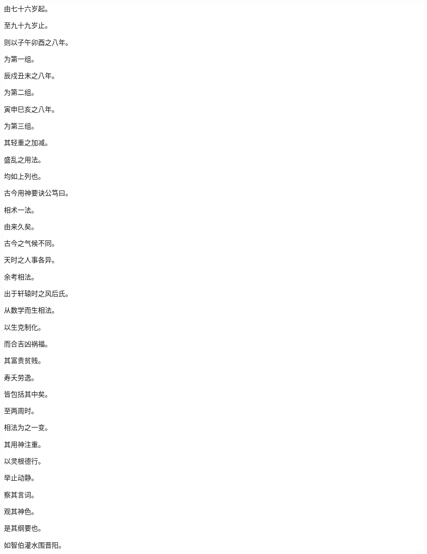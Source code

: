 由七十六岁起。

至九十九岁止。

则以子午卯酉之八年。

为第一组。

辰戍丑末之八年。

为第二组。

寅申巳亥之八年。

为第三组。

其轻重之加减。

盛乱之用法。

均如上列也。

古今用神要诀公笃曰。

相术一法。

由来久矣。

古今之气候不同。

天时之人事各异。

余考相法。

出于轩辕时之风后氏。

从数学而生相法。

以生克制化。

而合吉凶祸福。

其富贵贫贱。

寿夭劳逸。

皆包括其中矣。

至两周时。

相法为之一变。

其用神注重。

以灵根德行。

举止动静。

察其言词。

观其神色。

是其纲要也。

如智伯灌水围晋阳。
